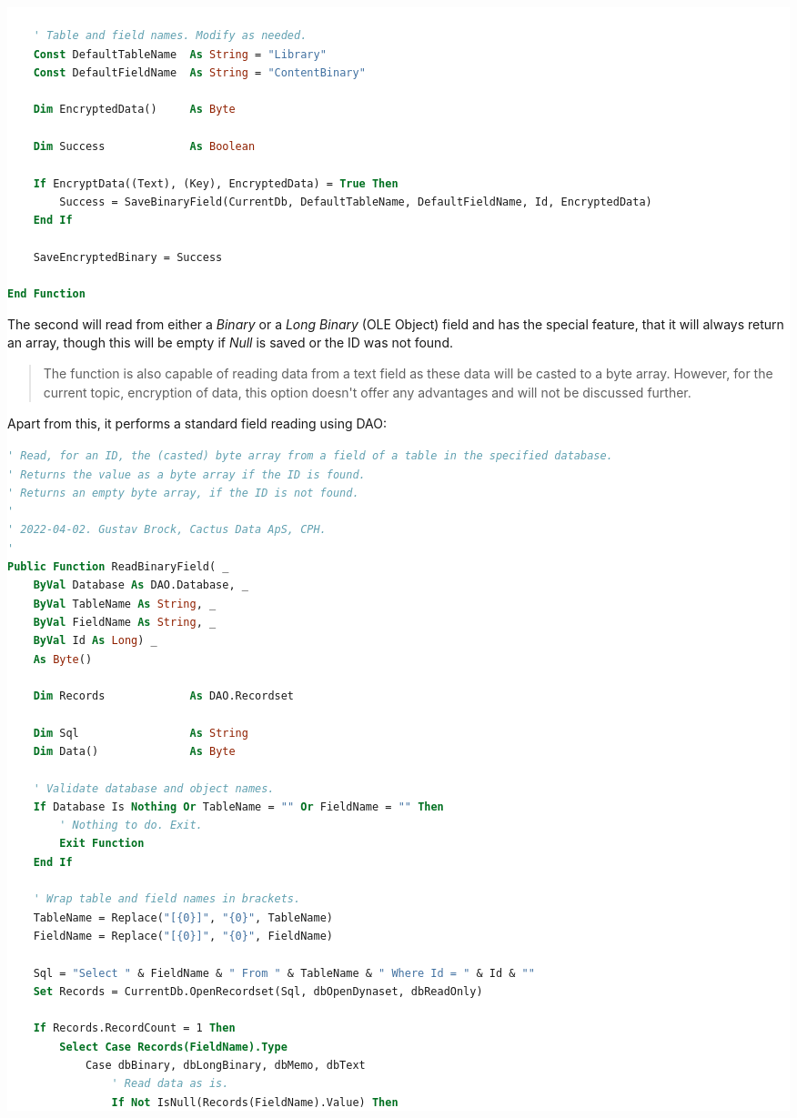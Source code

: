 ~~~vb
    
    ' Table and field names. Modify as needed.
    Const DefaultTableName  As String = "Library"
    Const DefaultFieldName  As String = "ContentBinary"
    
    Dim EncryptedData()     As Byte
    
    Dim Success             As Boolean
    
    If EncryptData((Text), (Key), EncryptedData) = True Then
        Success = SaveBinaryField(CurrentDb, DefaultTableName, DefaultFieldName, Id, EncryptedData)
    End If
    
    SaveEncryptedBinary = Success
    
End Function
~~~

The second will read from either a *Binary* or a *Long Binary* (OLE Object) field and has the special feature, that it will always return an array, though this will be empty if *Null* is saved or the ID was not found.

> The function is also capable of reading data from a text field as these data will be casted to a byte array. However, for the current topic, encryption of data, this option doesn't offer any advantages and will not be discussed further.

Apart from this, it performs a standard field reading using DAO:

~~~vb
' Read, for an ID, the (casted) byte array from a field of a table in the specified database.
' Returns the value as a byte array if the ID is found.
' Returns an empty byte array, if the ID is not found.
'
' 2022-04-02. Gustav Brock, Cactus Data ApS, CPH.
'
Public Function ReadBinaryField( _
    ByVal Database As DAO.Database, _
    ByVal TableName As String, _
    ByVal FieldName As String, _
    ByVal Id As Long) _
    As Byte()
    
    Dim Records             As DAO.Recordset
    
    Dim Sql                 As String
    Dim Data()              As Byte
    
    ' Validate database and object names.
    If Database Is Nothing Or TableName = "" Or FieldName = "" Then
        ' Nothing to do. Exit.
        Exit Function
    End If
    
    ' Wrap table and field names in brackets.
    TableName = Replace("[{0}]", "{0}", TableName)
    FieldName = Replace("[{0}]", "{0}", FieldName)
    
    Sql = "Select " & FieldName & " From " & TableName & " Where Id = " & Id & ""
    Set Records = CurrentDb.OpenRecordset(Sql, dbOpenDynaset, dbReadOnly)
    
    If Records.RecordCount = 1 Then
        Select Case Records(FieldName).Type
            Case dbBinary, dbLongBinary, dbMemo, dbText
                ' Read data as is.
                If Not IsNull(Records(FieldName).Value) Then
~~~